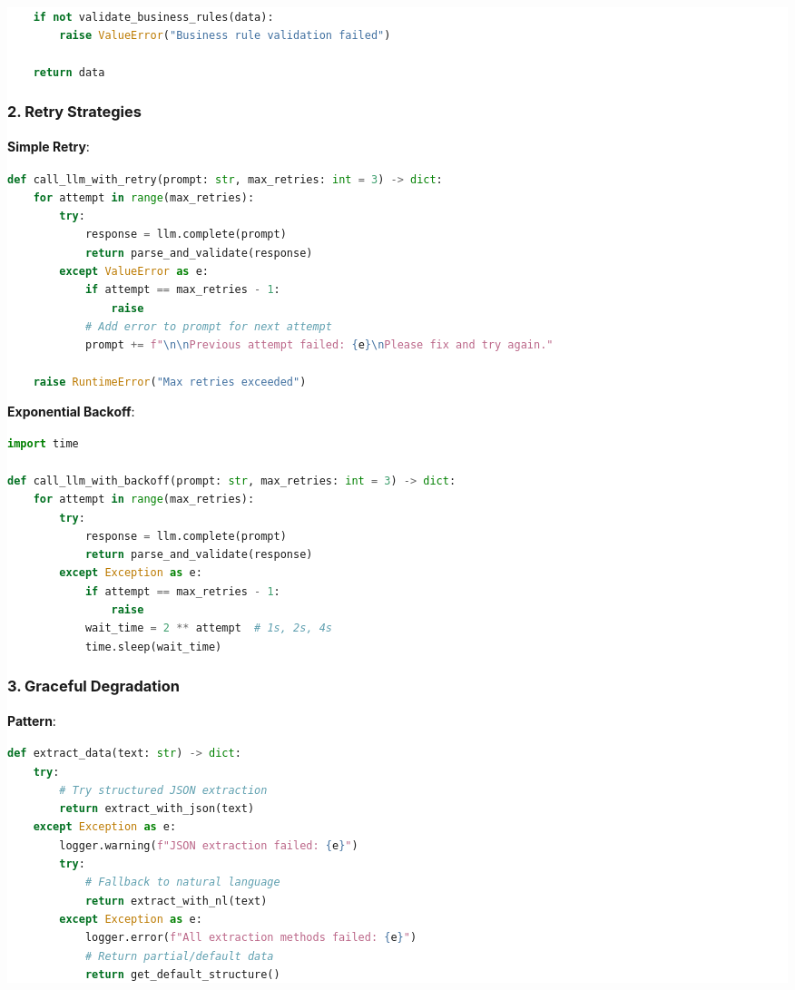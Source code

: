 ```python
    if not validate_business_rules(data):
        raise ValueError("Business rule validation failed")

    return data
```

### 2. Retry Strategies

**Simple Retry**:
```python
def call_llm_with_retry(prompt: str, max_retries: int = 3) -> dict:
    for attempt in range(max_retries):
        try:
            response = llm.complete(prompt)
            return parse_and_validate(response)
        except ValueError as e:
            if attempt == max_retries - 1:
                raise
            # Add error to prompt for next attempt
            prompt += f"\n\nPrevious attempt failed: {e}\nPlease fix and try again."

    raise RuntimeError("Max retries exceeded")
```

**Exponential Backoff**:
```python
import time

def call_llm_with_backoff(prompt: str, max_retries: int = 3) -> dict:
    for attempt in range(max_retries):
        try:
            response = llm.complete(prompt)
            return parse_and_validate(response)
        except Exception as e:
            if attempt == max_retries - 1:
                raise
            wait_time = 2 ** attempt  # 1s, 2s, 4s
            time.sleep(wait_time)
```

### 3. Graceful Degradation

**Pattern**:
```python
def extract_data(text: str) -> dict:
    try:
        # Try structured JSON extraction
        return extract_with_json(text)
    except Exception as e:
        logger.warning(f"JSON extraction failed: {e}")
        try:
            # Fallback to natural language
            return extract_with_nl(text)
        except Exception as e:
            logger.error(f"All extraction methods failed: {e}")
            # Return partial/default data
            return get_default_structure()
```
